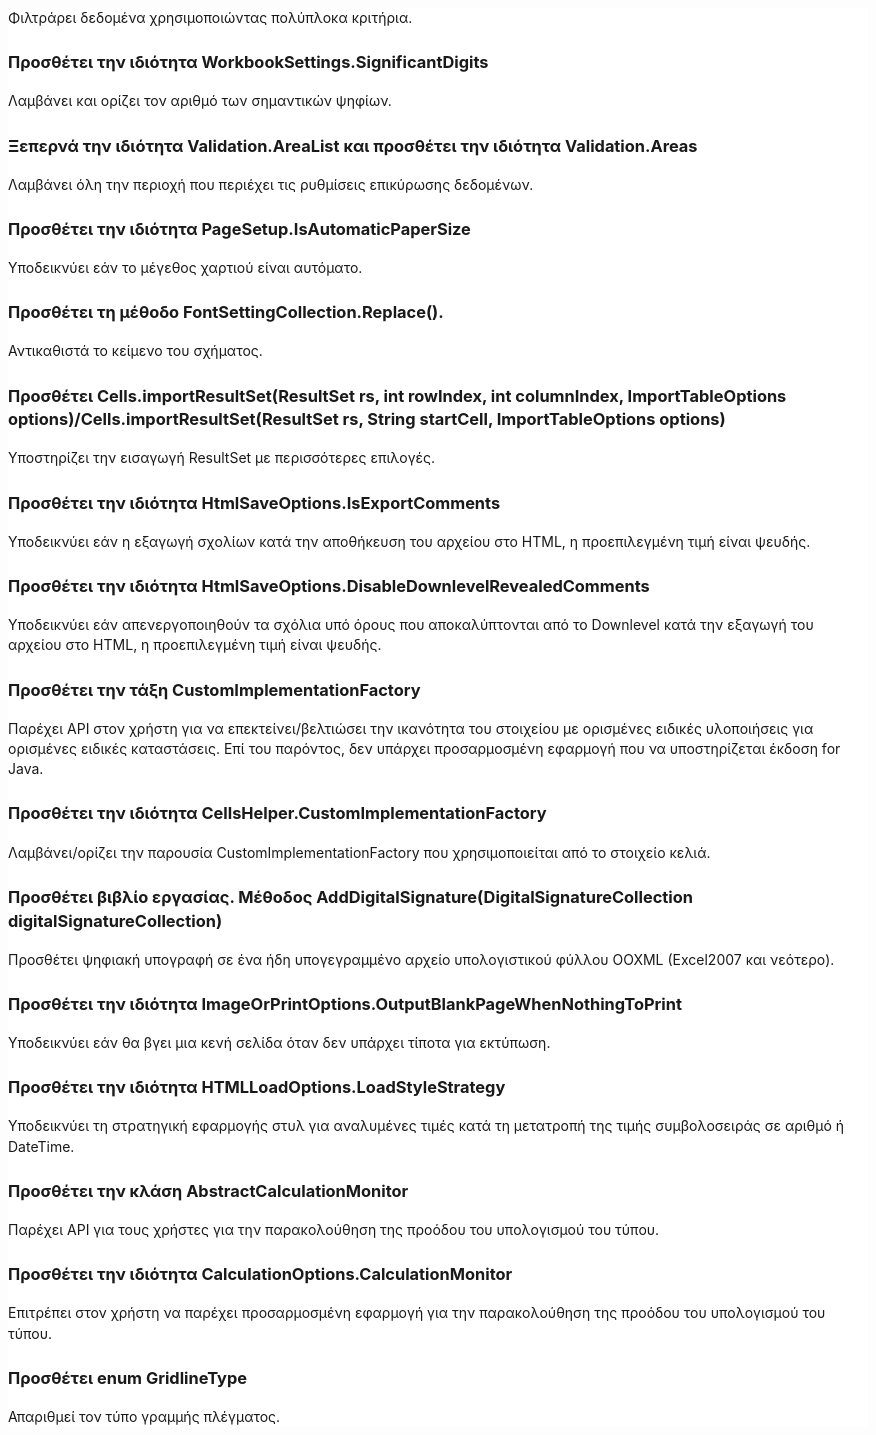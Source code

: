 Φιλτράρει δεδομένα χρησιμοποιώντας πολύπλοκα κριτήρια.
###  **Προσθέτει την ιδιότητα WorkbookSettings.SignificantDigits**
Λαμβάνει και ορίζει τον αριθμό των σημαντικών ψηφίων.
###  **Ξεπερνά την ιδιότητα Validation.AreaList και προσθέτει την ιδιότητα Validation.Areas**
Λαμβάνει όλη την περιοχή που περιέχει τις ρυθμίσεις επικύρωσης δεδομένων.
###  **Προσθέτει την ιδιότητα PageSetup.IsAutomaticPaperSize**
Υποδεικνύει εάν το μέγεθος χαρτιού είναι αυτόματο.
###  **Προσθέτει τη μέθοδο FontSettingCollection.Replace().**
Αντικαθιστά το κείμενο του σχήματος.
###  **Προσθέτει Cells.importResultSet(ResultSet rs, int rowIndex, int columnIndex, ImportTableOptions options)/Cells.importResultSet(ResultSet rs, String startCell, ImportTableOptions options)**
Υποστηρίζει την εισαγωγή ResultSet με περισσότερες επιλογές.
###  **Προσθέτει την ιδιότητα HtmlSaveOptions.IsExportComments**
Υποδεικνύει εάν η εξαγωγή σχολίων κατά την αποθήκευση του αρχείου στο HTML, η προεπιλεγμένη τιμή είναι ψευδής.
###  **Προσθέτει την ιδιότητα HtmlSaveOptions.DisableDownlevelRevealedComments**
Υποδεικνύει εάν απενεργοποιηθούν τα σχόλια υπό όρους που αποκαλύπτονται από το Downlevel κατά την εξαγωγή του αρχείου στο HTML, η προεπιλεγμένη τιμή είναι ψευδής.
###  **Προσθέτει την τάξη CustomImplementationFactory**
Παρέχει API στον χρήστη για να επεκτείνει/βελτιώσει την ικανότητα του στοιχείου με ορισμένες ειδικές υλοποιήσεις για ορισμένες ειδικές καταστάσεις. Επί του παρόντος, δεν υπάρχει προσαρμοσμένη εφαρμογή που να υποστηρίζεται έκδοση for Java.
###  **Προσθέτει την ιδιότητα CellsHelper.CustomImplementationFactory**
Λαμβάνει/ορίζει την παρουσία CustomImplementationFactory που χρησιμοποιείται από το στοιχείο κελιά.
###  **Προσθέτει βιβλίο εργασίας. Μέθοδος AddDigitalSignature(DigitalSignatureCollection digitalSignatureCollection)**
Προσθέτει ψηφιακή υπογραφή σε ένα ήδη υπογεγραμμένο αρχείο υπολογιστικού φύλλου OOXML (Excel2007 και νεότερο).
###  **Προσθέτει την ιδιότητα ImageOrPrintOptions.OutputBlankPageWhenNothingToPrint**
Υποδεικνύει εάν θα βγει μια κενή σελίδα όταν δεν υπάρχει τίποτα για εκτύπωση.
###  **Προσθέτει την ιδιότητα HTMLLoadOptions.LoadStyleStrategy**
Υποδεικνύει τη στρατηγική εφαρμογής στυλ για αναλυμένες τιμές κατά τη μετατροπή της τιμής συμβολοσειράς σε αριθμό ή DateTime.
###  **Προσθέτει την κλάση AbstractCalculationMonitor**
Παρέχει API για τους χρήστες για την παρακολούθηση της προόδου του υπολογισμού του τύπου.
###  **Προσθέτει την ιδιότητα CalculationOptions.CalculationMonitor**
Επιτρέπει στον χρήστη να παρέχει προσαρμοσμένη εφαρμογή για την παρακολούθηση της προόδου του υπολογισμού του τύπου.
###  **Προσθέτει enum GridlineType**
Απαριθμεί τον τύπο γραμμής πλέγματος.